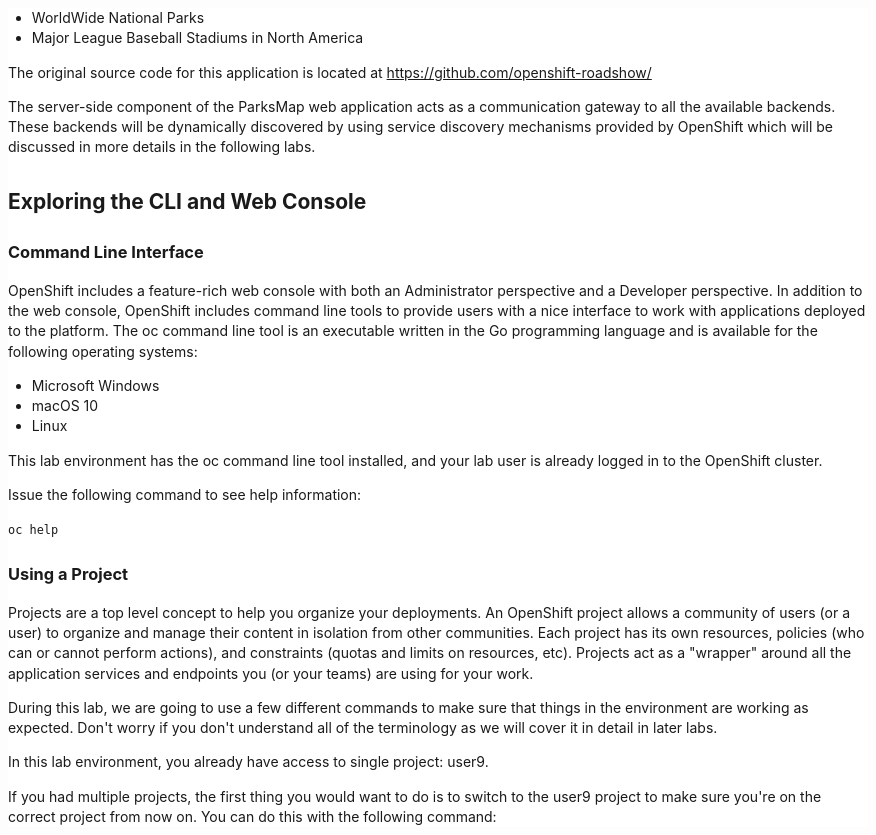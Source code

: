 - WorldWide National Parks
- Major League Baseball Stadiums in North America

The original source code for this application is located at
<https://github.com/openshift-roadshow/>

The server-side component of the ParksMap web application acts as a
communication gateway to all the available backends. These backends will
be dynamically discovered by using service discovery mechanisms provided
by OpenShift which will be discussed in more details in the following
labs.

## Exploring the CLI and Web Console

### Command Line Interface

OpenShift includes a feature-rich web console with both an Administrator
perspective and a Developer perspective. In addition to the web console,
OpenShift includes command line tools to provide users with a nice
interface to work with applications deployed to the platform. The oc
command line tool is an executable written in the Go programming
language and is available for the following operating systems:

- Microsoft Windows
- macOS 10
- Linux

This lab environment has the oc command line tool installed, and your
lab user is already logged in to the OpenShift cluster.

Issue the following command to see help information:

`oc help`

### Using a Project

Projects are a top level concept to help you organize your deployments.
An OpenShift project allows a community of users (or a user) to organize
and manage their content in isolation from other communities. Each
project has its own resources, policies (who can or cannot perform
actions), and constraints (quotas and limits on resources, etc).
Projects act as a "wrapper" around all the application services and
endpoints you (or your teams) are using for your work.

During this lab, we are going to use a few different commands to make
sure that things in the environment are working as expected. Don't worry
if you don't understand all of the terminology as we will cover it in
detail in later labs.

In this lab environment, you already have access to single project:
user9.

If you had multiple projects, the first thing you would want to do is to
switch to the user9 project to make sure you're on the correct project
from now on. You can do this with the following command:
